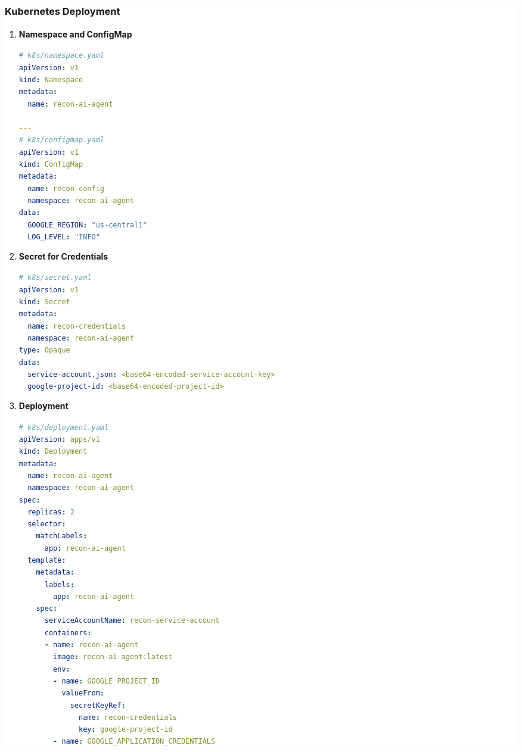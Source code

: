 ### Kubernetes Deployment

1. **Namespace and ConfigMap**
   ```yaml
   # k8s/namespace.yaml
   apiVersion: v1
   kind: Namespace
   metadata:
     name: recon-ai-agent
   
   ---
   # k8s/configmap.yaml
   apiVersion: v1
   kind: ConfigMap
   metadata:
     name: recon-config
     namespace: recon-ai-agent
   data:
     GOOGLE_REGION: "us-central1"
     LOG_LEVEL: "INFO"
   ```

2. **Secret for Credentials**
   ```yaml
   # k8s/secret.yaml
   apiVersion: v1
   kind: Secret
   metadata:
     name: recon-credentials
     namespace: recon-ai-agent
   type: Opaque
   data:
     service-account.json: <base64-encoded-service-account-key>
     google-project-id: <base64-encoded-project-id>
   ```

3. **Deployment**
   ```yaml
   # k8s/deployment.yaml
   apiVersion: apps/v1
   kind: Deployment
   metadata:
     name: recon-ai-agent
     namespace: recon-ai-agent
   spec:
     replicas: 2
     selector:
       matchLabels:
         app: recon-ai-agent
     template:
       metadata:
         labels:
           app: recon-ai-agent
       spec:
         serviceAccountName: recon-service-account
         containers:
         - name: recon-ai-agent
           image: recon-ai-agent:latest
           env:
           - name: GOOGLE_PROJECT_ID
             valueFrom:
               secretKeyRef:
                 name: recon-credentials
                 key: google-project-id
           - name: GOOGLE_APPLICATION_CREDENTIALS
   ```